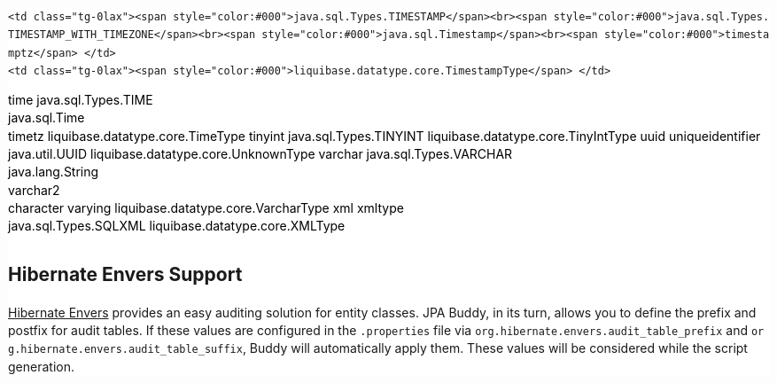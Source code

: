     <td class="tg-0lax"><span style="color:#000">java.sql.Types.TIMESTAMP</span><br><span style="color:#000">java.sql.Types.TIMESTAMP_WITH_TIMEZONE</span><br><span style="color:#000">java.sql.Timestamp</span><br><span style="color:#000">timestamptz</span> </td>
    <td class="tg-0lax"><span style="color:#000">liquibase.datatype.core.TimestampType</span> </td>
  </tr>
  <tr>
    <td class="tg-0lax"><span style="color:#000">time</span> </td>
    <td class="tg-0lax"><span style="color:#000">java.sql.Types.TIME</span><br><span style="color:#000">java.sql.Time</span><br><span style="color:#000">timetz</span> </td>
    <td class="tg-0lax"><span style="color:#000">liquibase.datatype.core.TimeType</span> </td>
  </tr>
  <tr>
    <td class="tg-0lax"><span style="color:#000">tinyint</span> </td>
    <td class="tg-0lax"><span style="color:#000">java.sql.Types.TINYINT</span> </td>
    <td class="tg-0lax"><span style="color:#000">liquibase.datatype.core.TinyIntType</span> </td>
  </tr>
  <tr>
    <td class="tg-0lax"><span style="color:#000">uuid</span> </td>
    <td class="tg-0lax"><span style="color:#000">uniqueidentifier</span><br><span style="color:#000">java.util.UUID</span> </td>
    <td class="tg-0lax"><span style="color:#000">liquibase.datatype.core.UnknownType</span> </td>
  </tr>
  <tr>
    <td class="tg-0lax"><span style="color:#000">varchar</span> </td>
    <td class="tg-0lax"><span style="color:#000">java.sql.Types.VARCHAR</span><br><span style="color:#000">java.lang.String</span><br><span style="color:#000">varchar2</span><br><span style="color:#000">character varying</span> </td>
    <td class="tg-0lax"><span style="color:#000">liquibase.datatype.core.VarcharType</span> </td>
  </tr>
  <tr>
    <td class="tg-0lax"><span style="color:#000">xml</span> </td>
    <td class="tg-0lax"><span style="color:#000">xmltype</span><br><span style="color:#000">java.sql.Types.SQLXML</span> </td>
    <td class="tg-0lax"><span style="color:#000">liquibase.datatype.core.XMLType</span> </td>
  </tr>
</tbody>
</table>
</div>

## Hibernate Envers Support

<a href="https://hibernate.org/orm/envers/" target="_blank">Hibernate Envers</a> provides an easy auditing solution for entity classes. JPA Buddy, in its turn, allows you to define the prefix and postfix for audit tables. If these values are configured in the `.properties` file via `org.hibernate.envers.audit_table_prefix` and `org.hibernate.envers.audit_table_suffix`, Buddy will automatically apply them. These values will be considered while the script generation.
